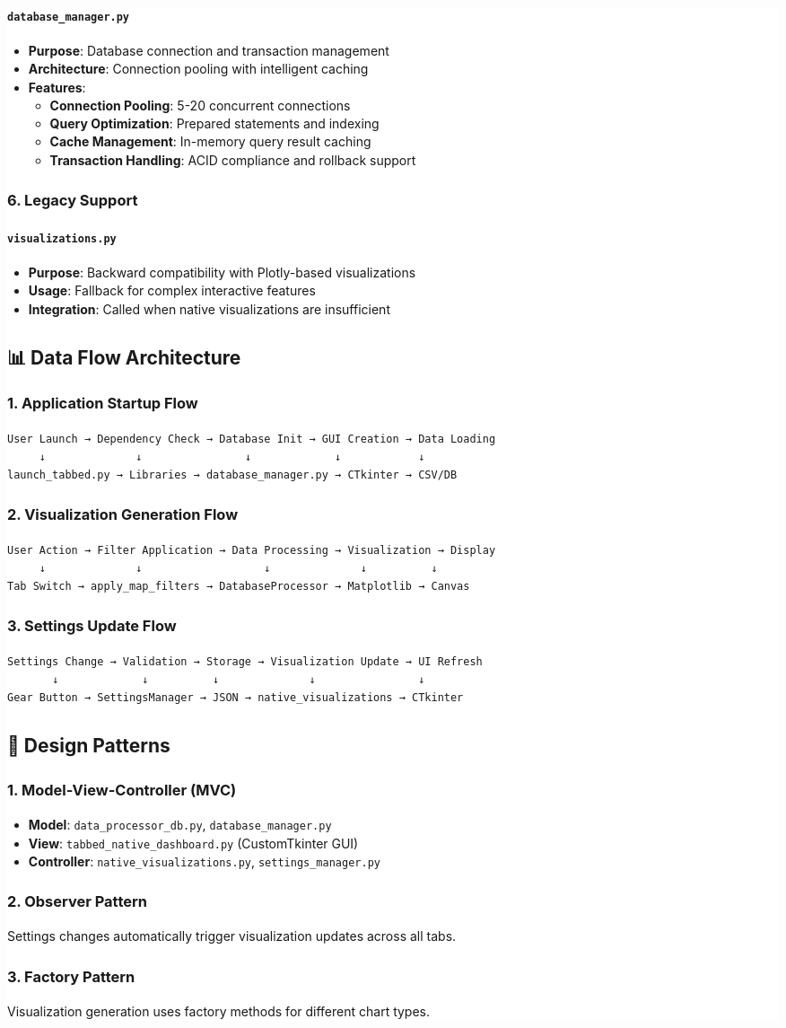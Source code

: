 #### `database_manager.py`
- **Purpose**: Database connection and transaction management
- **Architecture**: Connection pooling with intelligent caching
- **Features**:
  - **Connection Pooling**: 5-20 concurrent connections
  - **Query Optimization**: Prepared statements and indexing
  - **Cache Management**: In-memory query result caching
  - **Transaction Handling**: ACID compliance and rollback support

### 6. Legacy Support

#### `visualizations.py`
- **Purpose**: Backward compatibility with Plotly-based visualizations
- **Usage**: Fallback for complex interactive features
- **Integration**: Called when native visualizations are insufficient

## 📊 Data Flow Architecture

### 1. Application Startup Flow
```
User Launch → Dependency Check → Database Init → GUI Creation → Data Loading
     ↓              ↓                ↓             ↓            ↓
launch_tabbed.py → Libraries → database_manager.py → CTkinter → CSV/DB
```

### 2. Visualization Generation Flow
```
User Action → Filter Application → Data Processing → Visualization → Display
     ↓              ↓                   ↓              ↓          ↓
Tab Switch → apply_map_filters → DatabaseProcessor → Matplotlib → Canvas
```

### 3. Settings Update Flow
```
Settings Change → Validation → Storage → Visualization Update → UI Refresh
       ↓             ↓          ↓              ↓                ↓
Gear Button → SettingsManager → JSON → native_visualizations → CTkinter
```

## 🎯 Design Patterns

### 1. Model-View-Controller (MVC)
- **Model**: `data_processor_db.py`, `database_manager.py`
- **View**: `tabbed_native_dashboard.py` (CustomTkinter GUI)
- **Controller**: `native_visualizations.py`, `settings_manager.py`

### 2. Observer Pattern
Settings changes automatically trigger visualization updates across all tabs.

### 3. Factory Pattern
Visualization generation uses factory methods for different chart types.
